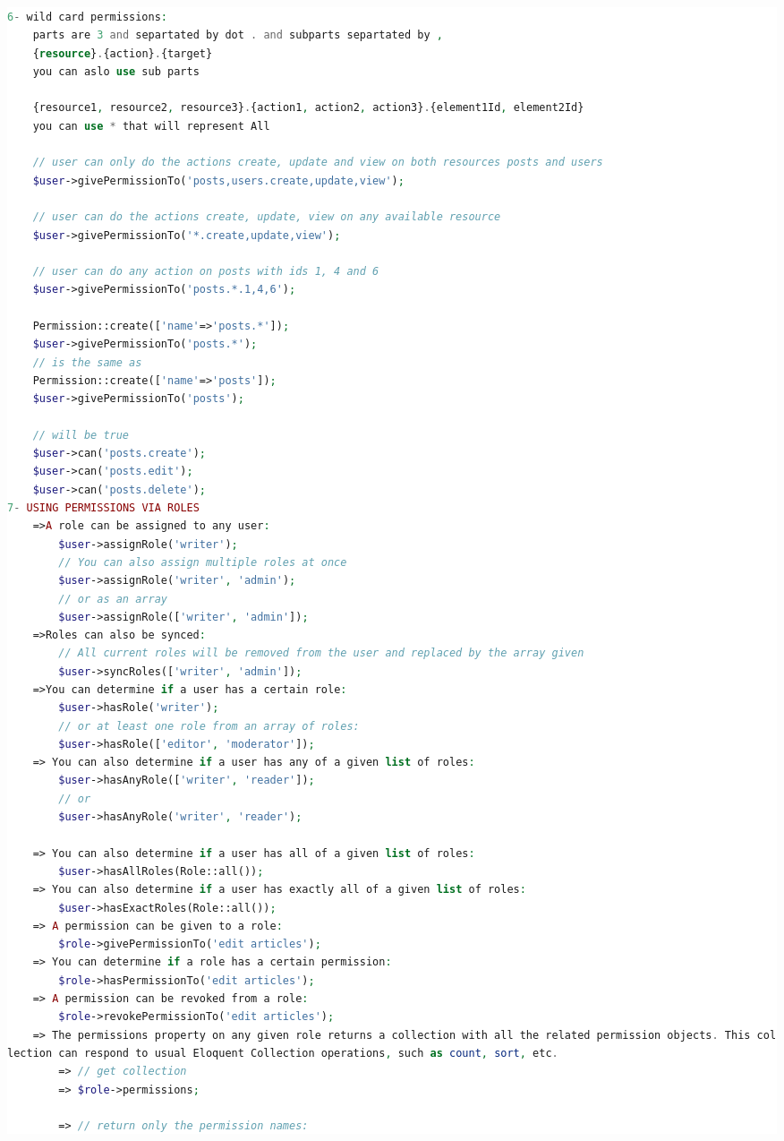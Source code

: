 ```php
6- wild card permissions:
	parts are 3 and separtated by dot . and subparts separtated by ,
	{resource}.{action}.{target}
	you can aslo use sub parts

	{resource1, resource2, resource3}.{action1, action2, action3}.{element1Id, element2Id}
	you can use * that will represent All

	// user can only do the actions create, update and view on both resources posts and users
	$user->givePermissionTo('posts,users.create,update,view');

	// user can do the actions create, update, view on any available resource
	$user->givePermissionTo('*.create,update,view');

	// user can do any action on posts with ids 1, 4 and 6
	$user->givePermissionTo('posts.*.1,4,6');

	Permission::create(['name'=>'posts.*']);
	$user->givePermissionTo('posts.*');
	// is the same as
	Permission::create(['name'=>'posts']);
	$user->givePermissionTo('posts');

	// will be true
	$user->can('posts.create');
	$user->can('posts.edit');
	$user->can('posts.delete');
7- USING PERMISSIONS VIA ROLES
	=>A role can be assigned to any user:
		$user->assignRole('writer');
		// You can also assign multiple roles at once
		$user->assignRole('writer', 'admin');
		// or as an array
		$user->assignRole(['writer', 'admin']);
	=>Roles can also be synced:
		// All current roles will be removed from the user and replaced by the array given
		$user->syncRoles(['writer', 'admin']);
	=>You can determine if a user has a certain role:
		$user->hasRole('writer');
		// or at least one role from an array of roles:
		$user->hasRole(['editor', 'moderator']);
	=> You can also determine if a user has any of a given list of roles:
		$user->hasAnyRole(['writer', 'reader']);
		// or
		$user->hasAnyRole('writer', 'reader');

	=> You can also determine if a user has all of a given list of roles:
		$user->hasAllRoles(Role::all());
	=> You can also determine if a user has exactly all of a given list of roles:
		$user->hasExactRoles(Role::all());
	=> A permission can be given to a role:
		$role->givePermissionTo('edit articles');
	=> You can determine if a role has a certain permission:
		$role->hasPermissionTo('edit articles');
	=> A permission can be revoked from a role:
		$role->revokePermissionTo('edit articles');
	=> The permissions property on any given role returns a collection with all the related permission objects. This collection can respond to usual Eloquent Collection operations, such as count, sort, etc.
		=> // get collection
		=> $role->permissions;

		=> // return only the permission names:
```